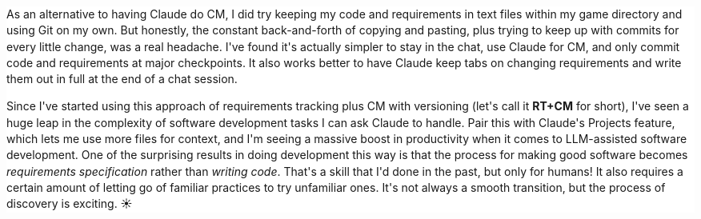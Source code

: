 As an alternative to having Claude do CM, I did try keeping my code and requirements in text files within my game directory and using Git on my own. But honestly, the constant back-and-forth of copying and pasting, plus trying to keep up with commits for every little change, was a real headache. I've found it's actually simpler to stay in the chat, use Claude for CM, and only commit code and requirements at major checkpoints. It also works better to have Claude keep tabs on changing requirements and write them out in full at the end of a chat session.

Since I've started using this approach of requirements tracking plus CM with versioning (let's call it **RT+CM** for short), I've seen a huge leap in the complexity of software development tasks I can ask Claude to handle. Pair this with Claude's Projects feature, which lets me use more files for context, and I'm seeing a massive boost in productivity when it comes to LLM-assisted software development. One of the surprising results in doing development this way is that the process for making good software becomes *requirements specification* rather than *writing code*. That's a skill that I'd done in the past, but only for humans! It also requires a certain amount of letting go of familiar practices to try unfamiliar ones. It's not always a smooth transition, but the process of discovery is exciting. :sunny:

<link rel="stylesheet" href="https://unpkg.com/gitalk/dist/gitalk.css">
<script src="https://unpkg.com/gitalk/dist/gitalk.min.js"></script>
